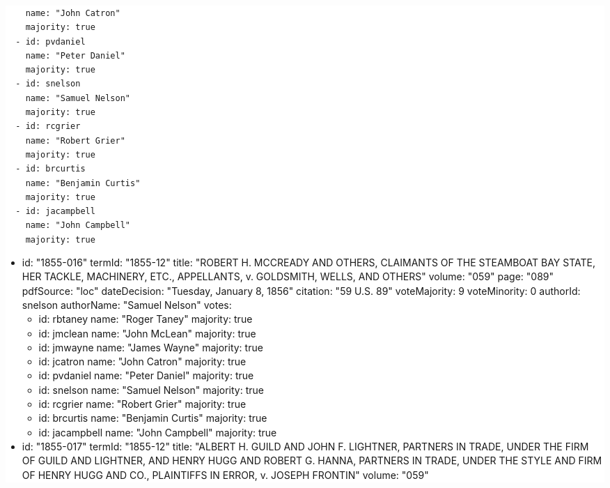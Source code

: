         name: "John Catron"
        majority: true
      - id: pvdaniel
        name: "Peter Daniel"
        majority: true
      - id: snelson
        name: "Samuel Nelson"
        majority: true
      - id: rcgrier
        name: "Robert Grier"
        majority: true
      - id: brcurtis
        name: "Benjamin Curtis"
        majority: true
      - id: jacampbell
        name: "John Campbell"
        majority: true
  - id: "1855-016"
    termId: "1855-12"
    title: "ROBERT H. MCCREADY AND OTHERS, CLAIMANTS OF THE STEAMBOAT BAY STATE, HER TACKLE, MACHINERY, ETC., APPELLANTS, v. GOLDSMITH, WELLS, AND OTHERS"
    volume: "059"
    page: "089"
    pdfSource: "loc"
    dateDecision: "Tuesday, January 8, 1856"
    citation: "59 U.S. 89"
    voteMajority: 9
    voteMinority: 0
    authorId: snelson
    authorName: "Samuel Nelson"
    votes:
      - id: rbtaney
        name: "Roger Taney"
        majority: true
      - id: jmclean
        name: "John McLean"
        majority: true
      - id: jmwayne
        name: "James Wayne"
        majority: true
      - id: jcatron
        name: "John Catron"
        majority: true
      - id: pvdaniel
        name: "Peter Daniel"
        majority: true
      - id: snelson
        name: "Samuel Nelson"
        majority: true
      - id: rcgrier
        name: "Robert Grier"
        majority: true
      - id: brcurtis
        name: "Benjamin Curtis"
        majority: true
      - id: jacampbell
        name: "John Campbell"
        majority: true
  - id: "1855-017"
    termId: "1855-12"
    title: "ALBERT H. GUILD AND JOHN F. LIGHTNER, PARTNERS IN TRADE, UNDER THE FIRM OF GUILD AND LIGHTNER, AND HENRY HUGG AND ROBERT G. HANNA, PARTNERS IN TRADE, UNDER THE STYLE AND FIRM OF HENRY HUGG AND CO., PLAINTIFFS IN ERROR, v. JOSEPH FRONTIN"
    volume: "059"